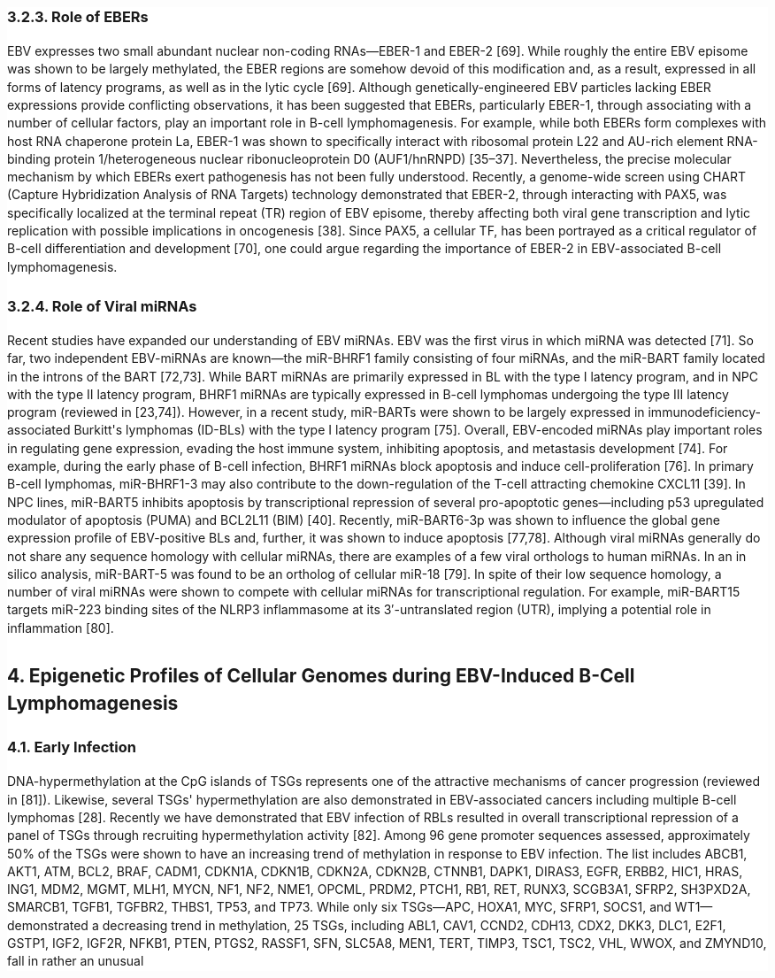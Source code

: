 ### 3.2.3. Role of EBERs

EBV expresses two small abundant nuclear non-coding RNAs—EBER-1 and EBER-2 [69]. While roughly the entire EBV episome was shown to be largely methylated, the EBER regions are somehow devoid of this modification and, as a result, expressed in all forms of latency programs, as well as in the lytic cycle [69]. Although genetically-engineered EBV particles lacking EBER expressions provide conflicting observations, it has been suggested that EBERs, particularly EBER-1, through associating with a number of cellular factors, play an important role in B-cell lymphomagenesis.
For example, while both EBERs form complexes with host RNA chaperone protein La, EBER-1 was shown to specifically interact with ribosomal protein L22 and AU-rich element RNA-binding protein 1/heterogeneous nuclear ribonucleoprotein D0 (AUF1/hnRNPD) [35–37]. Nevertheless, the precise molecular mechanism by which EBERs exert pathogenesis has not been fully understood. Recently, a genome-wide screen using CHART (Capture Hybridization Analysis of RNA Targets) technology demonstrated that EBER-2, through interacting with PAX5, was specifically localized at the terminal repeat (TR) region of EBV episome, thereby affecting both viral gene transcription and lytic replication with possible implications in oncogenesis [38]. Since PAX5, a cellular TF, has been portrayed as a critical regulator of B-cell differentiation and development [70], one could argue regarding the importance of EBER-2 in EBV-associated B-cell lymphomagenesis.

### 3.2.4. Role of Viral miRNAs

Recent studies have expanded our understanding of EBV miRNAs. EBV was the first virus in which miRNA was detected [71]. So far, two independent EBV-miRNAs are known—the miR-BHRF1 family consisting of four miRNAs, and the miR-BART family located in the introns of the BART [72,73]. While BART miRNAs are primarily expressed in BL with the type I latency program, and in NPC with the type II latency program, BHRF1 miRNAs are typically expressed in B-cell lymphomas undergoing the type III latency program (reviewed in [23,74]). However, in a recent study, miR-BARTs were shown to be largely expressed in immunodeficiency-associated Burkitt's lymphomas (ID-BLs) with the type I latency program [75]. Overall, EBV-encoded miRNAs play important roles in regulating gene expression, evading the host immune system, inhibiting apoptosis, and metastasis development [74]. For example, during the early phase of B-cell infection, BHRF1 miRNAs block apoptosis and induce cell-proliferation [76]. In primary B-cell lymphomas, miR-BHRF1-3 may also contribute to the down-regulation of the T-cell attracting chemokine CXCL11 [39]. In NPC lines, miR-BART5 inhibits apoptosis by transcriptional repression of several pro-apoptotic genes—including p53 upregulated modulator of apoptosis (PUMA) and BCL2L11 (BIM) [40]. Recently, miR-BART6-3p was shown to influence the global gene expression profile of EBV-positive BLs and, further, it was shown to induce apoptosis [77,78]. Although viral miRNAs generally do not share any sequence homology with cellular miRNAs, there are examples of a few viral orthologs to human miRNAs. In an in silico analysis, miR-BART-5 was found to be an ortholog of cellular miR-18 [79]. In spite of their low sequence homology, a number of viral miRNAs were shown to compete with cellular miRNAs for transcriptional regulation. For example, miR-BART15 targets miR-223 binding sites of the NLRP3 inflammasome at its 3′-untranslated region (UTR), implying a potential role in inflammation [80].

## 4. Epigenetic Profiles of Cellular Genomes during EBV-Induced B-Cell Lymphomagenesis

### 4.1. Early Infection

DNA-hypermethylation at the CpG islands of TSGs represents one of the attractive mechanisms of cancer progression (reviewed in [81]). Likewise, several TSGs' hypermethylation are also demonstrated in EBV-associated cancers including multiple B-cell lymphomas [28]. Recently we have demonstrated that EBV infection of RBLs resulted in overall transcriptional repression of a panel of TSGs through recruiting hypermethylation activity [82]. Among 96 gene promoter sequences assessed, approximately 50% of the TSGs were shown to have an increasing trend of methylation in response to EBV infection. The list includes ABCB1, AKT1, ATM, BCL2, BRAF, CADM1, CDKN1A, CDKN1B, CDKN2A, CDKN2B, CTNNB1, DAPK1, DIRAS3, EGFR, ERBB2, HIC1, HRAS, ING1, MDM2, MGMT, MLH1, MYCN, NF1, NF2, NME1, OPCML, PRDM2, PTCH1, RB1, RET, RUNX3, SCGB3A1, SFRP2, SH3PXD2A, SMARCB1, TGFB1, TGFBR2, THBS1, TP53, and TP73. While only six TSGs—APC, HOXA1, MYC, SFRP1, SOCS1, and WT1—demonstrated a decreasing trend in methylation, 25 TSGs, including ABL1, CAV1, CCND2, CDH13, CDX2, DKK3, DLC1, E2F1, GSTP1, IGF2, IGF2R, NFKB1, PTEN, PTGS2, RASSF1, SFN, SLC5A8, MEN1, TERT, TIMP3, TSC1, TSC2, VHL, WWOX, and ZMYND10, fall in rather an unusual
